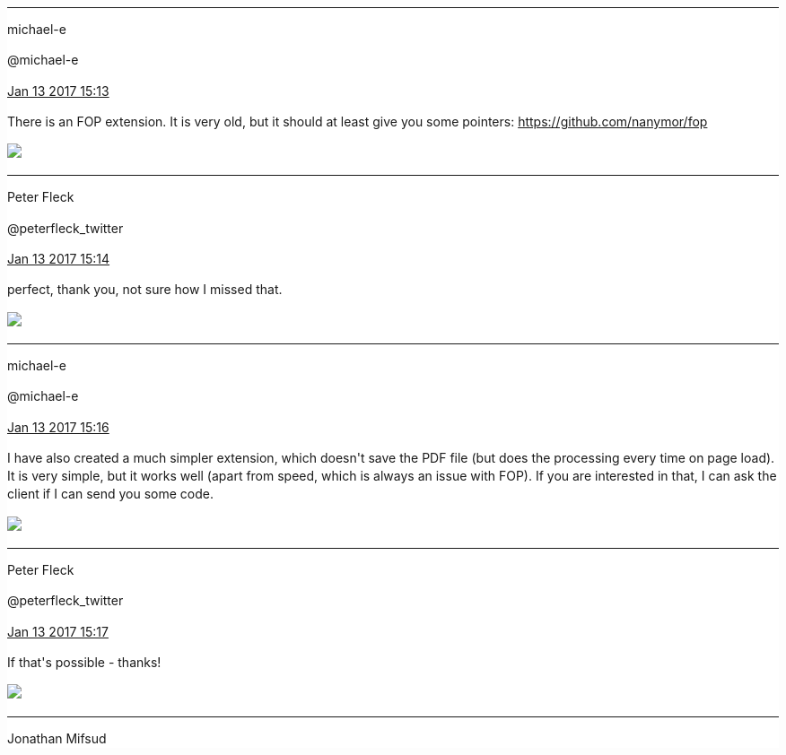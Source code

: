 ____

michael-e

@michael-e

[Jan 13 2017
15:13](https://gitter.im/symphonycms/symphony-2?at=5878eeb4cbcb28177065deb3)

There is an FOP extension. It is very old, but it should at least give you
some pointers: <https://github.com/nanymor/fop>

![](https://pbs.twimg.com/profile_images/852618028/peterSmall_bigger.jpg)

____

Peter Fleck

@peterfleck_twitter

[Jan 13 2017
15:14](https://gitter.im/symphonycms/symphony-2?at=5878eeebe836bf70103d0835)

perfect, thank you, not sure how I missed that.

![](https://avatars2.githubusercontent.com/u/40072?v=4&s=30)

____

michael-e

@michael-e

[Jan 13 2017
15:16](https://gitter.im/symphonycms/symphony-2?at=5878ef53dec171b811e55e01)

I have also created a much simpler extension, which doesn't save the PDF file
(but does the processing every time on page load). It is very simple, but it
works well (apart from speed, which is always an issue with FOP). If you are
interested in that, I can ask the client if I can send you some code.

![](https://pbs.twimg.com/profile_images/852618028/peterSmall_bigger.jpg)

____

Peter Fleck

@peterfleck_twitter

[Jan 13 2017
15:17](https://gitter.im/symphonycms/symphony-2?at=5878ef8a074f7be763c87d43)

If that's possible - thanks!

![](https://avatars1.githubusercontent.com/u/859775?v=4&s=30)

____

Jonathan Mifsud
